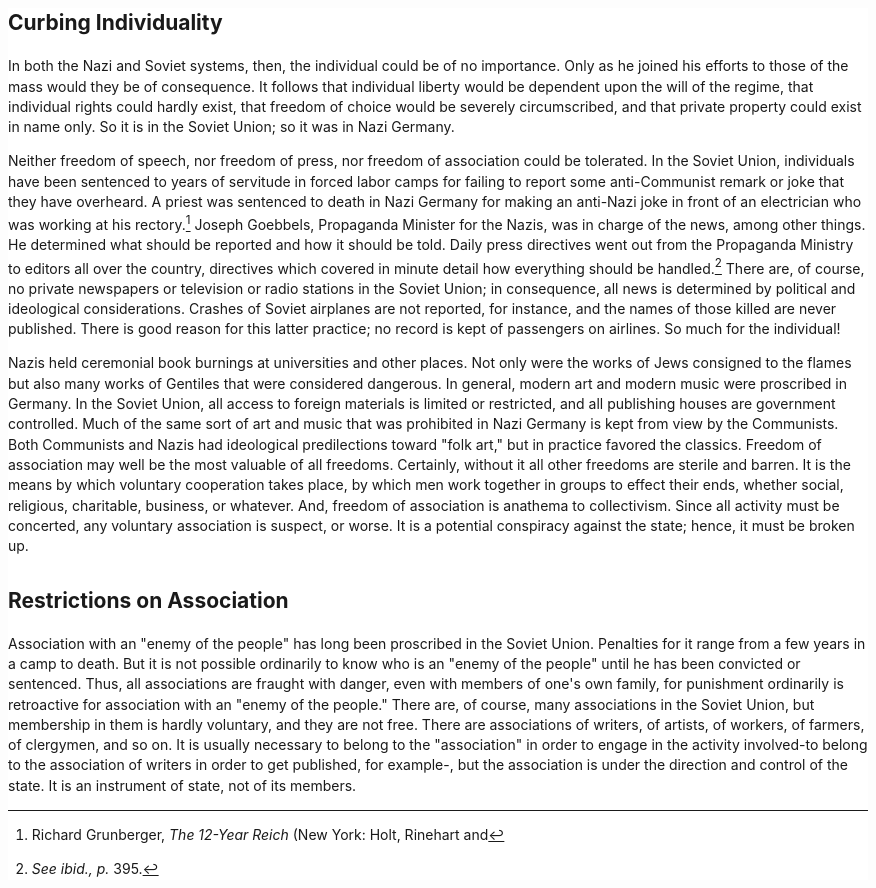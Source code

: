 ## Curbing Individuality

In both the Nazi and Soviet systems, then, the individual could be of no
importance. Only as he joined his efforts to those of the mass would they be of
consequence. It follows that individual liberty would be dependent upon the will
of the regime, that individual rights could hardly exist, that freedom of choice
would be severely circumscribed, and that private property could exist in name
only. So it is in the Soviet Union; so it was in Nazi Germany.

Neither freedom of speech, nor freedom of press, nor freedom of association
could be tolerated. In the Soviet Union, individuals have been sentenced to
years of servitude in forced labor camps for failing to report some
anti-Communist remark or joke that they have overheard. A priest was sentenced
to death in Nazi Germany for making an anti-Nazi joke in front of an electrician
who was working at his rectory.[^12_12] Joseph Goebbels, Propaganda Minister for
the Nazis, was in charge of the news, among other things. He determined what
should be reported and how it should be told. Daily press directives went out
from the Propaganda Ministry to editors all over the country, directives which
covered in minute detail how everything should be handled.[^12_13] There are, of
course, no private newspapers or television or radio stations in the Soviet
Union; in consequence, all news is determined by political and ideological
considerations. Crashes of Soviet airplanes are not reported, for instance, and
the names of those killed are never published. There is good reason for this
latter practice; no record is kept of passengers on airlines. So much for the
individual!

Nazis held ceremonial book burnings at universities and other places. Not only
were the works of Jews consigned to the flames but also many works of Gentiles
that were considered dangerous. In general, modern art and modern music were
proscribed in Germany. In the Soviet Union, all access to foreign materials is
limited or restricted, and all publishing houses are government controlled. Much
of the same sort of art and music that was prohibited in Nazi Germany is kept
from view by the Communists. Both Communists and Nazis had ideological
predilections toward "folk art," but in practice favored the classics. Freedom
of association may well be the most valuable of all freedoms. Certainly, without
it all other freedoms are sterile and barren. It is the means by which voluntary
cooperation takes place, by which men work together in groups to effect their
ends, whether social, religious, charitable, business, or whatever. And, freedom
of association is anathema to collectivism. Since all activity must be
concerted, any voluntary association is suspect, or worse. It is a potential
conspiracy against the state; hence, it must be broken up.

## Restrictions on Association

Association with an "enemy of the people" has long been proscribed in the Soviet
Union. Penalties for it range from a few years in a camp to death. But it is not
possible ordinarily to know who is an "enemy of the people" until he has been
convicted or sentenced. Thus, all associations are fraught with danger, even
with members of one's own family, for punishment ordinarily is retroactive for
association with an "enemy of the people." There are, of course, many
associations in the Soviet Union, but membership in them is hardly voluntary,
and they are not free. There are associations of writers, of artists, of
workers, of farmers, of clergymen, and so on. It is usually necessary to belong
to the "association" in order to engage in the activity involved-to belong to
the association of writers in order to get published, for example-, but the
association is under the direction and control of the state. It is an instrument
of state, not of its members.


[^12_1]: Albert Speer, *Inside the Third Reich,* trans. by Richard and Clara
[^12_2]: Nikita Khrushchev, *Khrushchev Remembers,* trans. and ed. by Strobe
[^12_3]:  p. 279.
[^12_4]: Speer, *op. cit., p.* 137.
[^12_5]: Khrushchev, *op. cit.,* pp. 320-21.
[^12_6]: *Ibid.,* p. 648.
[^12_7]: Speer, *op. cit.,* p. 175.
[^12_8]: Vladimir Yurasov, *Parallax,* trans. by Tatiana Balkoff Drowne (New
[^12_9]: Alan Bullock, *Hitler, A Study in Tyranny* (New York: Harper &amp; Row,
[^12_10]: p. 401.
[^12_11]: *Ibid.,* p. 405.
[^12_12]: Richard Grunberger, *The 12-Year Reich* (New York: Holt, Rinehart and
[^12_13]: *See ibid., p.* 395.
[^12_14]: *Ibid.,* pp. 456, 461.
[^12_15]: *Ibid.,* 163.
[^12_16]: Leopold Tyrmand, *The Rosa Luxemburg Contraceptives Cooperative* (New
[^12_17]: Grunberger, *op. cit.,* p. 340.